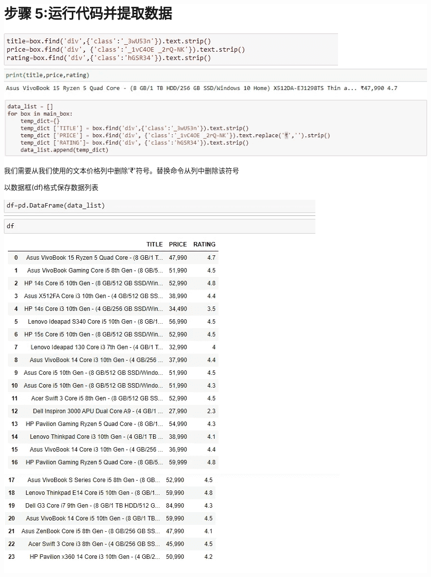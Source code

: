 # 步骤 5:运行代码并提取数据

![](img/cf05d97d75a32961bd9c530f26a2f958.png)![](img/dea2efe5e8e9354a4c298e1740c93405.png)![](img/7c549ee0624e37122ff1b0545a59e004.png)

我们需要从我们使用的文本价格列中删除'₹'符号。替换命令从列中删除该符号

以数据框(df)格式保存数据列表

![](img/8b99514bd8b08711de6d2876b257bd66.png)![](img/3e77cc36037177afa0dd039abbac61e3.png)![](img/5f532ecf18ea2a9de0a8da22e458865d.png)
